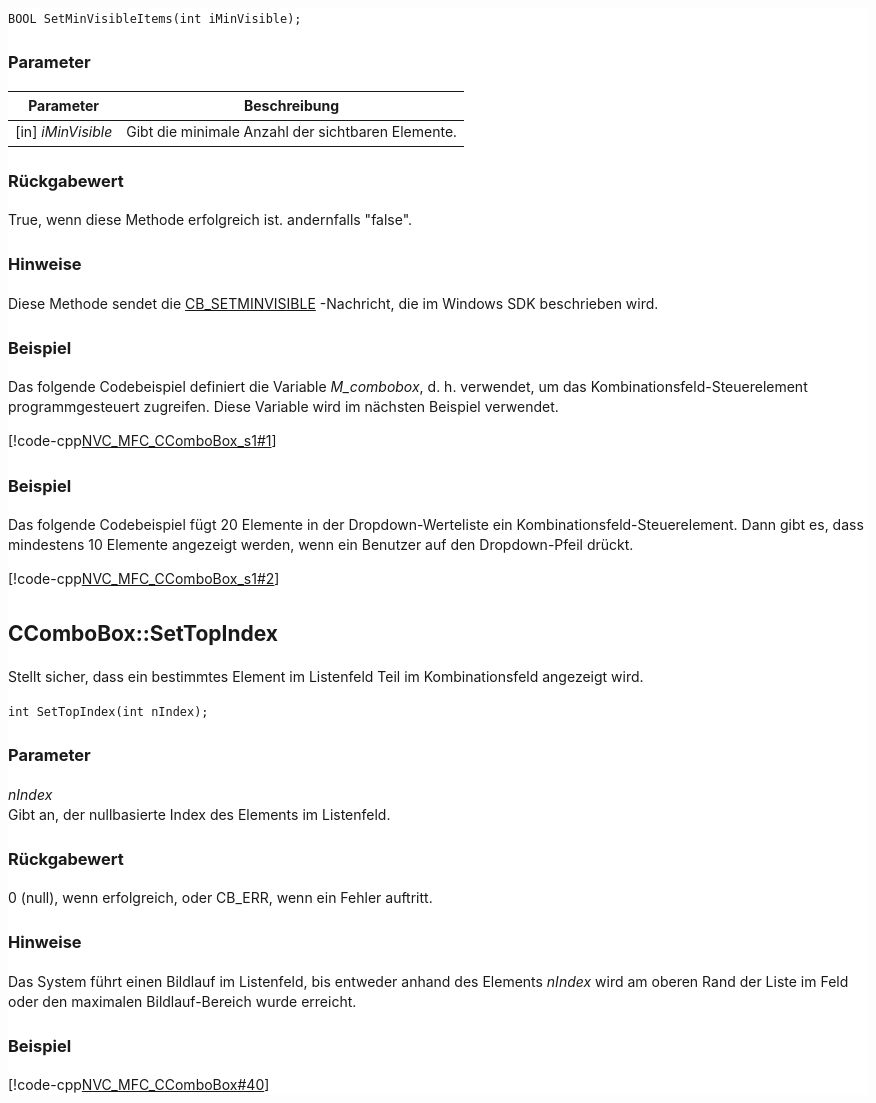 ```  
BOOL SetMinVisibleItems(int iMinVisible);
```  
  
### <a name="parameters"></a>Parameter  
  
|Parameter|Beschreibung|  
|---------------|-----------------|  
|[in] *iMinVisible*|Gibt die minimale Anzahl der sichtbaren Elemente.|  
  
### <a name="return-value"></a>Rückgabewert  
 True, wenn diese Methode erfolgreich ist. andernfalls "false".  
  
### <a name="remarks"></a>Hinweise  
 Diese Methode sendet die [CB_SETMINVISIBLE](http://msdn.microsoft.com/library/windows/desktop/bb775915) -Nachricht, die im Windows SDK beschrieben wird.  
  
### <a name="example"></a>Beispiel  
 Das folgende Codebeispiel definiert die Variable *M_combobox*, d. h. verwendet, um das Kombinationsfeld-Steuerelement programmgesteuert zugreifen. Diese Variable wird im nächsten Beispiel verwendet.  
  
 [!code-cpp[NVC_MFC_CComboBox_s1#1](../../mfc/reference/codesnippet/cpp/ccombobox-class_33.h)]  
  
### <a name="example"></a>Beispiel  
 Das folgende Codebeispiel fügt 20 Elemente in der Dropdown-Werteliste ein Kombinationsfeld-Steuerelement. Dann gibt es, dass mindestens 10 Elemente angezeigt werden, wenn ein Benutzer auf den Dropdown-Pfeil drückt.  
  
 [!code-cpp[NVC_MFC_CComboBox_s1#2](../../mfc/reference/codesnippet/cpp/ccombobox-class_34.cpp)]  
  
##  <a name="settopindex"></a>  CComboBox::SetTopIndex  
 Stellt sicher, dass ein bestimmtes Element im Listenfeld Teil im Kombinationsfeld angezeigt wird.  
  
```  
int SetTopIndex(int nIndex);
```  
  
### <a name="parameters"></a>Parameter  
 *nIndex*  
 Gibt an, der nullbasierte Index des Elements im Listenfeld.  
  
### <a name="return-value"></a>Rückgabewert  
 0 (null), wenn erfolgreich, oder CB_ERR, wenn ein Fehler auftritt.  
  
### <a name="remarks"></a>Hinweise  
 Das System führt einen Bildlauf im Listenfeld, bis entweder anhand des Elements *nIndex* wird am oberen Rand der Liste im Feld oder den maximalen Bildlauf-Bereich wurde erreicht.  
  
### <a name="example"></a>Beispiel  
 [!code-cpp[NVC_MFC_CComboBox#40](../../mfc/reference/codesnippet/cpp/ccombobox-class_42.cpp)]  
  